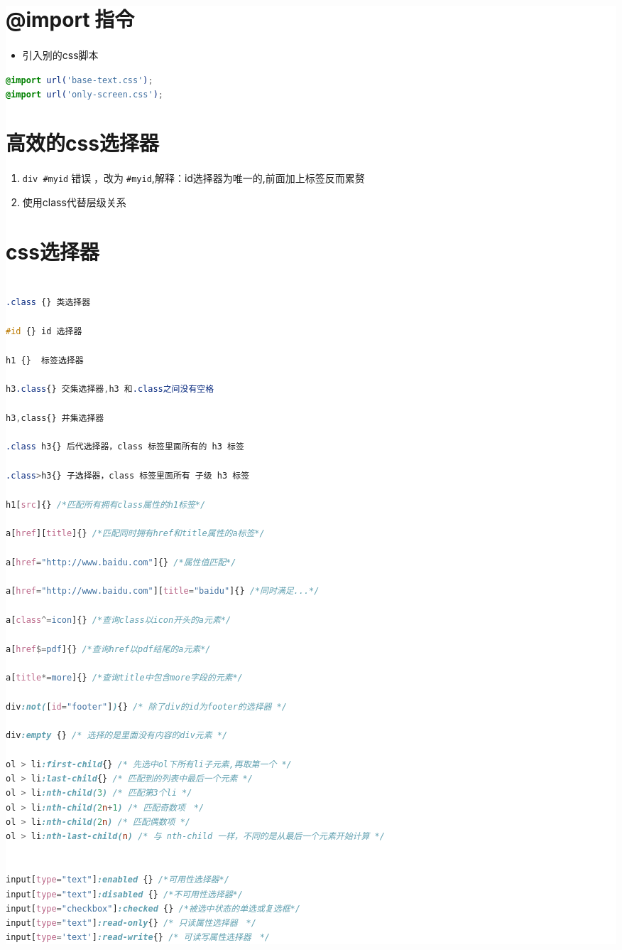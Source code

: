 # @import 指令
- 引入别的css脚本
```css
@import url('base-text.css');
@import url('only-screen.css');
```

# 高效的css选择器
1. `div #myid` 错误 ，改为 `#myid`,解释：id选择器为唯一的,前面加上标签反而累赘

2. 使用class代替层级关系

# css选择器

```css

.class {} 类选择器

#id {} id 选择器

h1 {}  标签选择器

h3.class{} 交集选择器,h3 和.class之间没有空格

h3,class{} 并集选择器

.class h3{} 后代选择器，class 标签里面所有的 h3 标签

.class>h3{} 子选择器，class 标签里面所有 子级 h3 标签

h1[src]{} /*匹配所有拥有class属性的h1标签*/

a[href][title]{} /*匹配同时拥有href和title属性的a标签*/

a[href="http://www.baidu.com"]{} /*属性值匹配*/

a[href="http://www.baidu.com"][title="baidu"]{} /*同时满足...*/

a[class^=icon]{} /*查询class以icon开头的a元素*/

a[href$=pdf]{} /*查询href以pdf结尾的a元素*/

a[title*=more]{} /*查询title中包含more字段的元素*/

div:not([id="footer"]){} /* 除了div的id为footer的选择器 */

div:empty {} /* 选择的是里面没有内容的div元素 */

ol > li:first-child{} /* 先选中ol下所有li子元素,再取第一个 */
ol > li:last-child{} /* 匹配到的列表中最后一个元素 */
ol > li:nth-child(3) /* 匹配第3个li */
ol > li:nth-child(2n+1) /* 匹配奇数项　*/
ol > li:nth-child(2n) /* 匹配偶数项 */
ol > li:nth-last-child(n) /* 与 nth-child 一样，不同的是从最后一个元素开始计算 */


input[type="text"]:enabled {} /*可用性选择器*/
input[type="text"]:disabled {} /*不可用性选择器*/
input[type="checkbox"]:checked {} /*被选中状态的单选或复选框*/
input[type="text"]:read-only{} /* 只读属性选择器　*/
input[type='text']:read-write{} /* 可读写属性选择器　*/
```